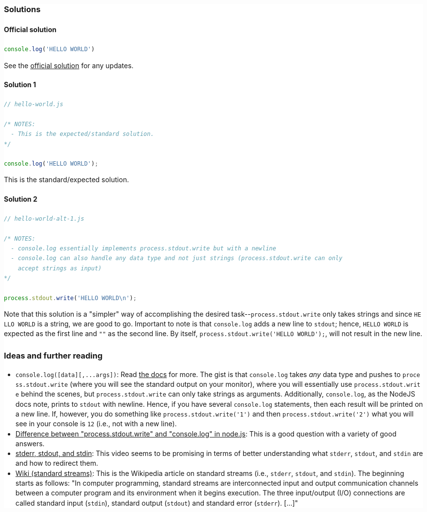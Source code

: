 ### Solutions

#### Official solution

```javascript
console.log('HELLO WORLD')
```

See the [official solution](https://github.com/workshopper/learnyounode/blob/master/exercises/hello_world/solution/solution.js) for any updates.

#### Solution 1

```javascript
// hello-world.js

/* NOTES:
  - This is the expected/standard solution.
*/

console.log('HELLO WORLD');
```

This is the standard/expected solution.

#### Solution 2

```javascript
// hello-world-alt-1.js

/* NOTES:
  - console.log essentially implements process.stdout.write but with a newline
  - console.log can also handle any data type and not just strings (process.stdout.write can only
    accept strings as input)
*/

process.stdout.write('HELLO WORLD\n');
```

Note that this solution is a "simpler" way of accomplishing the desired task--`process.stdout.write` only takes strings and since `HELLO WORLD` is a string, we are good to go. Important to note is that `console.log` adds a new line to `stdout`; hence, `HELLO WORLD` is expected as the first line and `""` as the second line. By itself, `process.stdout.write('HELLO WORLD');`, will not result in the new line.

### Ideas and further reading

- `console.log([data][,...args])`: Read [the docs](https://nodejs.org/api/console.html#console_console_log_data_args) for more. The gist is that `console.log` takes *any* data type and pushes to `process.stdout.write` (where you will see the standard output on your monitor), where you will essentially use `process.stdout.write` behind the scenes, but `process.stdout.write` can only take strings as arguments. Additionally, `console.log`, as the NodeJS docs note, prints to `stdout` with newline. Hence, if you have several `console.log` statements, then each result will be printed on a new line. If, however, you do something like `process.stdout.write('1')` and then `process.stdout.write('2')` what you will see in your console is `12` (i.e., not with a new line).
- [Difference between "process.stdout.write" and "console.log" in node.js](https://stackoverflow.com/q/4976466/5209533): This is a good question with a variety of good answers. 
- [stderr, stdout, and stdin](https://www.youtube.com/watch?v=icuV2CR3Ghg): This video seems to be promising in terms of better understanding what `stderr`, `stdout`, and `stdin` are and how to redirect them.
- [Wiki (standard streams)](https://en.wikipedia.org/wiki/Standard_streams): This is the Wikipedia article on standard streams (i.e., `stderr`, `stdout`, and `stdin`). The beginning starts as follows: "In computer programming, standard streams are interconnected input and output communication channels between a computer program and its environment when it begins execution. The three input/output (I/O) connections are called standard input (`stdin`), standard output (`stdout`) and standard error (`stderr`). [...]"
